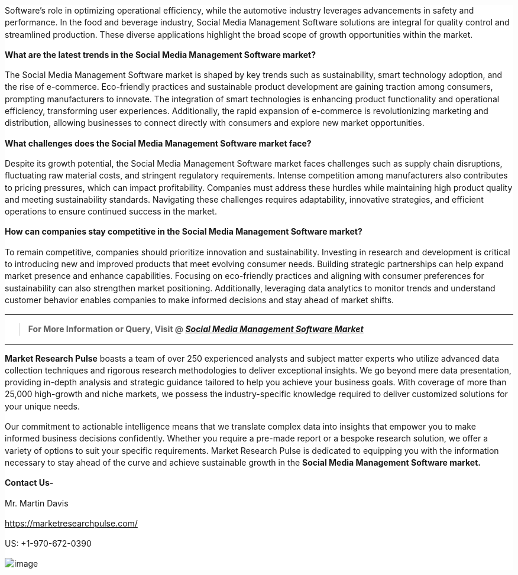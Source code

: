 Software&rsquo;s role in optimizing operational efficiency, while the automotive industry leverages advancements in safety and performance. In the food and beverage industry, Social Media Management Software solutions are integral for quality control and streamlined production. These diverse applications highlight the broad scope of growth opportunities within the market.</p><p><strong>What are the latest trends in the Social Media Management Software market?</strong></p><p>The Social Media Management Software market is shaped by key trends such as sustainability, smart technology adoption, and the rise of e-commerce. Eco-friendly practices and sustainable product development are gaining traction among consumers, prompting manufacturers to innovate. The integration of smart technologies is enhancing product functionality and operational efficiency, transforming user experiences. Additionally, the rapid expansion of e-commerce is revolutionizing marketing and distribution, allowing businesses to connect directly with consumers and explore new market opportunities.</p><p><strong>What challenges does the Social Media Management Software market face?</strong></p><p>Despite its growth potential, the Social Media Management Software market faces challenges such as supply chain disruptions, fluctuating raw material costs, and stringent regulatory requirements. Intense competition among manufacturers also contributes to pricing pressures, which can impact profitability. Companies must address these hurdles while maintaining high product quality and meeting sustainability standards. Navigating these challenges requires adaptability, innovative strategies, and efficient operations to ensure continued success in the market.</p><p><strong>How can companies stay competitive in the Social Media Management Software market?</strong></p><p>To remain competitive, companies should prioritize innovation and sustainability. Investing in research and development is critical to introducing new and improved products that meet evolving consumer needs. Building strategic partnerships can help expand market presence and enhance capabilities. Focusing on eco-friendly practices and aligning with consumer preferences for sustainability can also strengthen market positioning. Additionally, leveraging data analytics to monitor trends and understand customer behavior enables companies to make informed decisions and stay ahead of market shifts.</p><hr /><blockquote><p><strong>For More Information or Query, Visit @&nbsp;<em><a href="https://marketresearchpulse.com/report/88202/social-media-management-software-market?utm_source=Linkedin&utm_medium=0115">Social Media Management Software Market</a></em></strong></p></blockquote><hr /><p><strong>Market Research Pulse</strong> boasts a team of over 250 experienced analysts and subject matter experts who utilize advanced data collection techniques and rigorous research methodologies to deliver exceptional insights. We go beyond mere data presentation, providing in-depth analysis and strategic guidance tailored to help you achieve your business goals. With coverage of more than 25,000 high-growth and niche markets, we possess the industry-specific knowledge required to deliver customized solutions for your unique needs.</p><p>Our commitment to actionable intelligence means that we translate complex data into insights that empower you to make informed business decisions confidently. Whether you require a pre-made report or a bespoke research solution, we offer a variety of options to suit your specific requirements. Market Research Pulse is dedicated to equipping you with the information necessary to stay ahead of the curve and achieve sustainable growth in the <strong>Social Media Management Software market.</strong></p><p><strong>Contact Us-</strong></p><p>Mr. Martin Davis</p><p>https://marketresearchpulse.com/</p><p>US: +1-970-672-0390</p>
![image](https://github.com/user-attachments/assets/bd7107f8-8a69-4ef1-ba39-9f92bab15e79)
